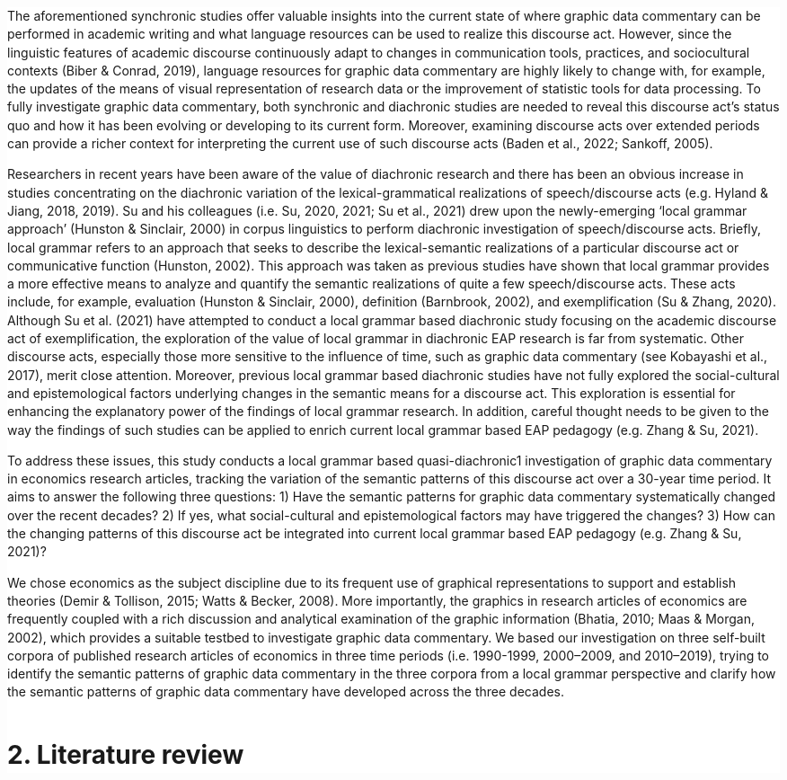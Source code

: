 The aforementioned synchronic studies offer valuable insights into the current state of where graphic data commentary can be performed in academic writing and what language resources can be used to realize this discourse act. However, since the linguistic features of academic discourse continuously adapt to changes in communication tools, practices, and sociocultural contexts (Biber & Conrad, 2019), language resources for graphic data commentary are highly likely to change with, for example, the updates of the means of visual representation of research data or the improvement of statistic tools for data processing. To fully investigate graphic data commentary, both synchronic and diachronic studies are needed to reveal this discourse act’s status quo and how it has been evolving or developing to its current form. Moreover, examining discourse acts over extended periods can provide a richer context for interpreting the current use of such discourse acts (Baden et al., 2022; Sankoff, 2005).

Researchers in recent years have been aware of the value of diachronic research and there has been an obvious increase in studies concentrating on the diachronic variation of the lexical-grammatical realizations of speech/discourse acts (e.g. Hyland & Jiang, 2018, 2019). Su and his colleagues (i.e. Su, 2020, 2021; Su et al., 2021) drew upon the newly-emerging ‘local grammar approach’ (Hunston & Sinclair, 2000) in corpus linguistics to perform diachronic investigation of speech/discourse acts. Briefly, local grammar refers to an approach that seeks to describe the lexical-semantic realizations of a particular discourse act or communicative function (Hunston, 2002). This approach was taken as previous studies have shown that local grammar provides a more effective means to analyze and quantify the semantic realizations of quite a few speech/discourse acts. These acts include, for example, evaluation (Hunston & Sinclair, 2000), definition (Barnbrook, 2002), and exemplification (Su & Zhang, 2020). Although Su et al. (2021) have attempted to conduct a local grammar based diachronic study focusing on the academic discourse act of exemplification, the exploration of the value of local grammar in diachronic EAP research is far from systematic. Other discourse acts, especially those more sensitive to the influence of time, such as graphic data commentary (see Kobayashi et al., 2017), merit close attention. Moreover, previous local grammar based diachronic studies have not fully explored the social-cultural and epistemological factors underlying changes in the semantic means for a discourse act. This exploration is essential for enhancing the explanatory power of the findings of local grammar research. In addition, careful thought needs to be given to the way the findings of such studies can be applied to enrich current local grammar based EAP pedagogy (e.g. Zhang & Su, 2021).

To address these issues, this study conducts a local grammar based quasi-diachronic1 investigation of graphic data commentary in economics research articles, tracking the variation of the semantic patterns of this discourse act over a 30-year time period. It aims to answer the following three questions: 1) Have the semantic patterns for graphic data commentary systematically changed over the recent decades? 2) If yes, what social-cultural and epistemological factors may have triggered the changes? 3) How can the changing patterns of this discourse act be integrated into current local grammar based EAP pedagogy (e.g. Zhang & Su, 2021)?

We chose economics as the subject discipline due to its frequent use of graphical representations to support and establish theories (Demir & Tollison, 2015; Watts & Becker, 2008). More importantly, the graphics in research articles of economics are frequently coupled with a rich discussion and analytical examination of the graphic information (Bhatia, 2010; Maas & Morgan, 2002), which provides a suitable testbed to investigate graphic data commentary. We based our investigation on three self-built corpora of published research articles of economics in three time periods (i.e. 1990-1999, 2000–2009, and 2010–2019), trying to identify the semantic patterns of graphic data commentary in the three corpora from a local grammar perspective and clarify how the semantic patterns of graphic data commentary have developed across the three decades.

# 2. Literature review

